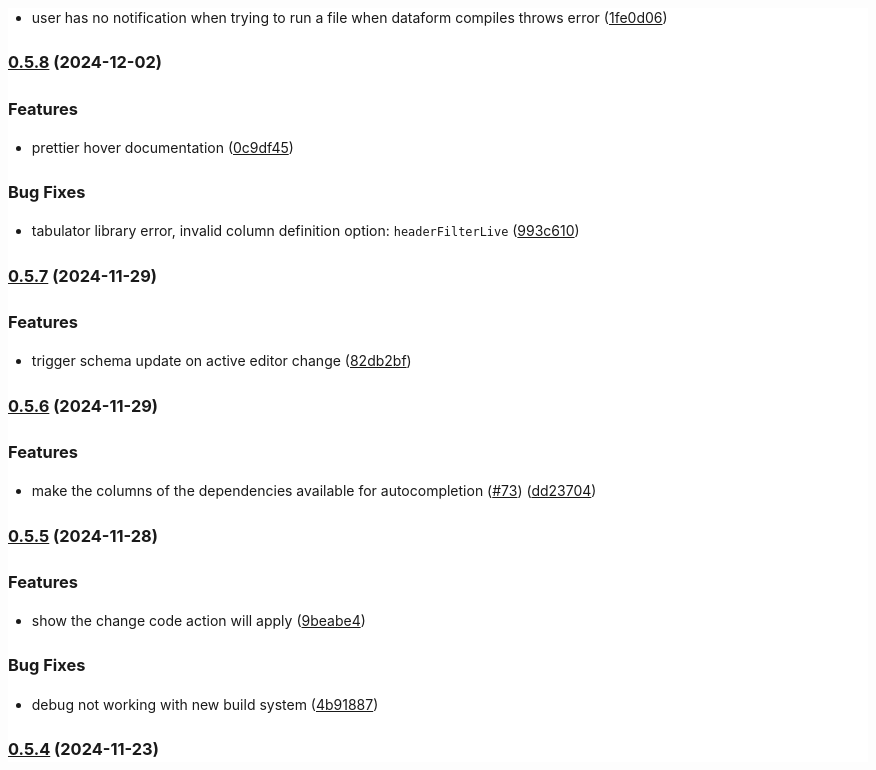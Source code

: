 * user has no notification when trying to run a file when dataform compiles throws error ([1fe0d06](https://github.com/ashish10alex/vscode-dataform-tools/commit/1fe0d066a7c0073a9a386e1913068c47f6bab6db))

### [0.5.8](https://github.com/ashish10alex/vscode-dataform-tools/compare/v0.5.7...v0.5.8) (2024-12-02)


### Features

* prettier hover documentation ([0c9df45](https://github.com/ashish10alex/vscode-dataform-tools/commit/0c9df4598f842665e9b359a5a15b41de5f45933e))


### Bug Fixes

* tabulator library error, invalid column definition option: `headerFilterLive` ([993c610](https://github.com/ashish10alex/vscode-dataform-tools/commit/993c610d0edd9af3aa6427e2293034b7d94b5bc9))

### [0.5.7](https://github.com/ashish10alex/vscode-dataform-tools/compare/v0.5.6...v0.5.7) (2024-11-29)


### Features

* trigger schema update on active editor change ([82db2bf](https://github.com/ashish10alex/vscode-dataform-tools/commit/82db2bf643a30b2ea852f926bb57e8d0c335638d))

### [0.5.6](https://github.com/ashish10alex/vscode-dataform-tools/compare/v0.5.5...v0.5.6) (2024-11-29)


### Features

* make the columns of the dependencies available for autocompletion ([#73](https://github.com/ashish10alex/vscode-dataform-tools/issues/73)) ([dd23704](https://github.com/ashish10alex/vscode-dataform-tools/commit/dd23704507e346f3a0a5e3d598cbc11766416d9e))

### [0.5.5](https://github.com/ashish10alex/vscode-dataform-tools/compare/v0.5.4...v0.5.5) (2024-11-28)


### Features

* show the change code action will apply ([9beabe4](https://github.com/ashish10alex/vscode-dataform-tools/commit/9beabe42521e3b7792f03c82201b18b15c507f1f))


### Bug Fixes

* debug not working with new build system ([4b91887](https://github.com/ashish10alex/vscode-dataform-tools/commit/4b918875f2a735122ac1f6cf76f14e585986de25))

### [0.5.4](https://github.com/ashish10alex/vscode-dataform-tools/compare/v0.5.3...v0.5.4) (2024-11-23)
